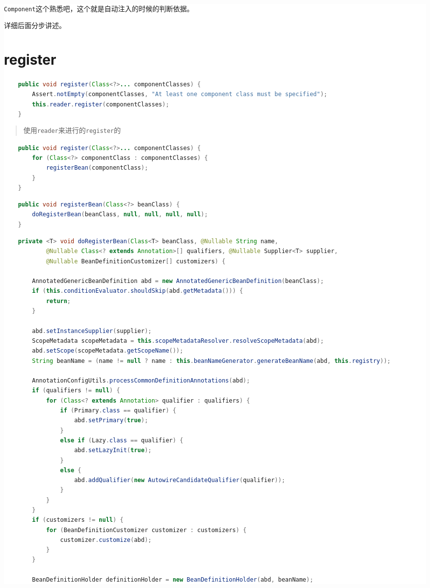`Component`这个熟悉吧，这个就是自动注入的时候的判断依据。

详细后面分步讲述。

# register

```java
	public void register(Class<?>... componentClasses) {
		Assert.notEmpty(componentClasses, "At least one component class must be specified");
		this.reader.register(componentClasses);
	}
```
> 使用`reader`来进行的`register`的

```java
	public void register(Class<?>... componentClasses) {
		for (Class<?> componentClass : componentClasses) {
			registerBean(componentClass);
		}
	}
```

```java
	public void registerBean(Class<?> beanClass) {
		doRegisterBean(beanClass, null, null, null, null);
	}
```

```java
	private <T> void doRegisterBean(Class<T> beanClass, @Nullable String name,
			@Nullable Class<? extends Annotation>[] qualifiers, @Nullable Supplier<T> supplier,
			@Nullable BeanDefinitionCustomizer[] customizers) {

		AnnotatedGenericBeanDefinition abd = new AnnotatedGenericBeanDefinition(beanClass);
		if (this.conditionEvaluator.shouldSkip(abd.getMetadata())) {
			return;
		}

		abd.setInstanceSupplier(supplier);
		ScopeMetadata scopeMetadata = this.scopeMetadataResolver.resolveScopeMetadata(abd);
		abd.setScope(scopeMetadata.getScopeName());
		String beanName = (name != null ? name : this.beanNameGenerator.generateBeanName(abd, this.registry));

		AnnotationConfigUtils.processCommonDefinitionAnnotations(abd);
		if (qualifiers != null) {
			for (Class<? extends Annotation> qualifier : qualifiers) {
				if (Primary.class == qualifier) {
					abd.setPrimary(true);
				}
				else if (Lazy.class == qualifier) {
					abd.setLazyInit(true);
				}
				else {
					abd.addQualifier(new AutowireCandidateQualifier(qualifier));
				}
			}
		}
		if (customizers != null) {
			for (BeanDefinitionCustomizer customizer : customizers) {
				customizer.customize(abd);
			}
		}

		BeanDefinitionHolder definitionHolder = new BeanDefinitionHolder(abd, beanName);
```